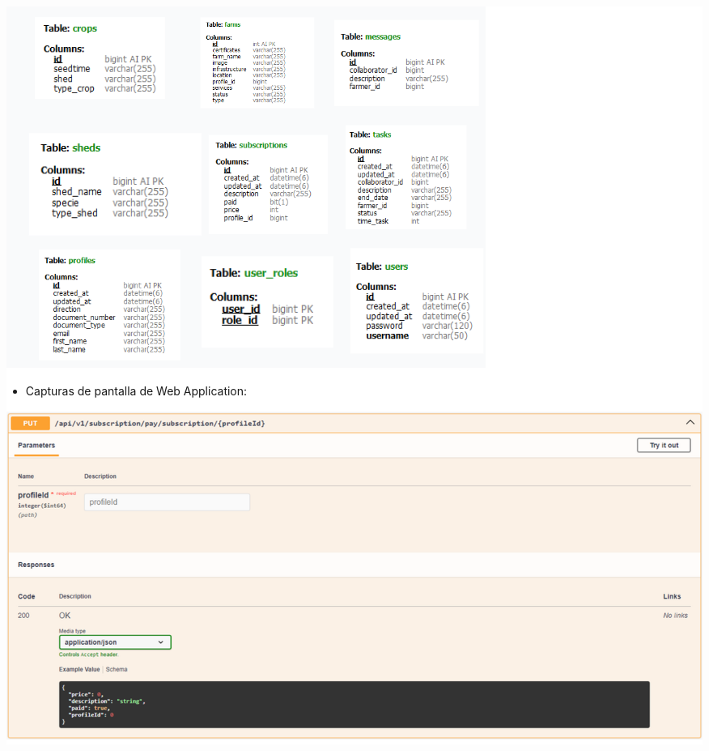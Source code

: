   <img src="/assets/img-base-de-dato-workbrench-2.png" alt="Base de datos"/></img>


- Capturas de pantalla de Web Application:

<img src="/assets/img-subscriptions-controller-1.png" alt="subscriptions-controller-1"/></img>
